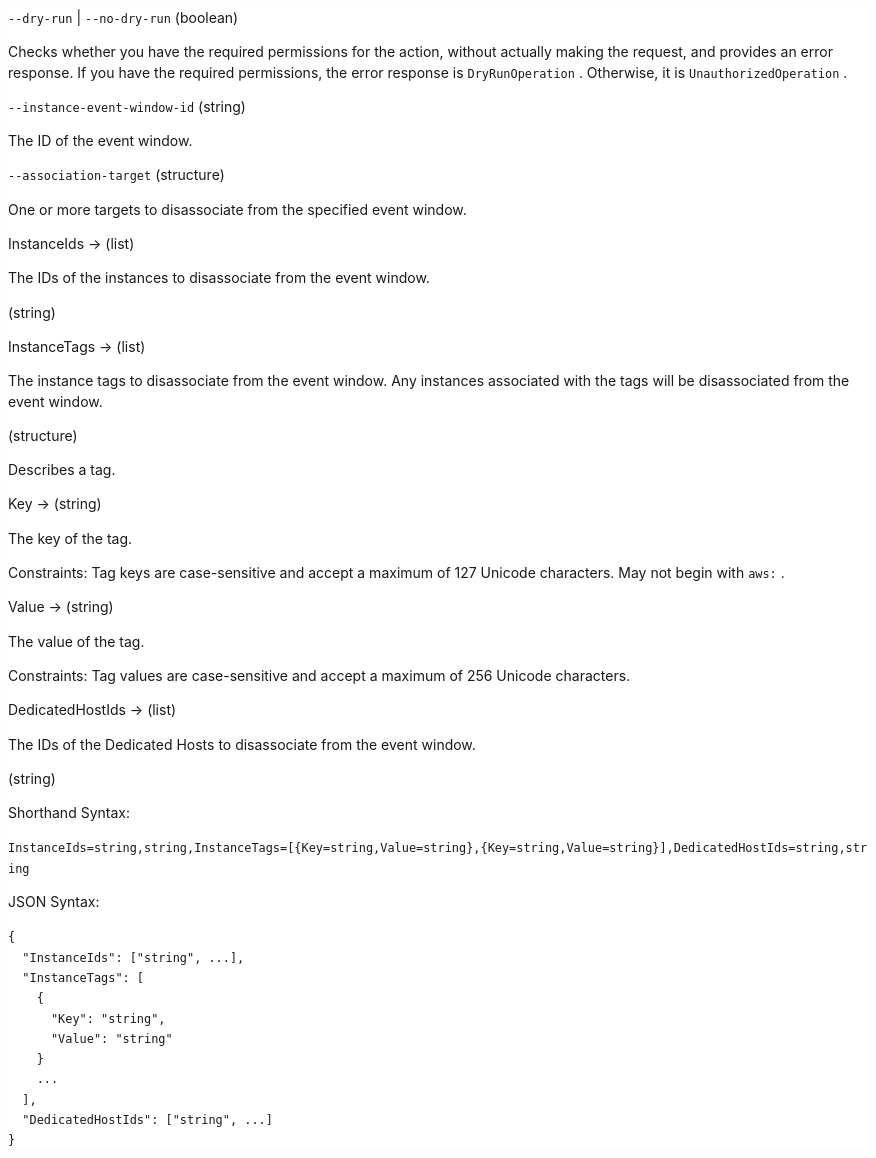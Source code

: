 `--dry-run` | `--no-dry-run` (boolean)

Checks whether you have the required permissions for the action, without actually making the request, and provides an error response. If you have the required permissions, the error response is `DryRunOperation` . Otherwise, it is `UnauthorizedOperation` .

`--instance-event-window-id` (string)

The ID of the event window.

`--association-target` (structure)

One or more targets to disassociate from the specified event window.

InstanceIds -> (list)

The IDs of the instances to disassociate from the event window.

(string)

InstanceTags -> (list)

The instance tags to disassociate from the event window. Any instances associated with the tags will be disassociated from the event window.

(structure)

Describes a tag.

Key -> (string)

The key of the tag.

Constraints: Tag keys are case-sensitive and accept a maximum of 127 Unicode characters. May not begin with `aws:` .

Value -> (string)

The value of the tag.

Constraints: Tag values are case-sensitive and accept a maximum of 256 Unicode characters.

DedicatedHostIds -> (list)

The IDs of the Dedicated Hosts to disassociate from the event window.

(string)

Shorthand Syntax:

```
InstanceIds=string,string,InstanceTags=[{Key=string,Value=string},{Key=string,Value=string}],DedicatedHostIds=string,string
```

JSON Syntax:

```
{
  "InstanceIds": ["string", ...],
  "InstanceTags": [
    {
      "Key": "string",
      "Value": "string"
    }
    ...
  ],
  "DedicatedHostIds": ["string", ...]
}
```
